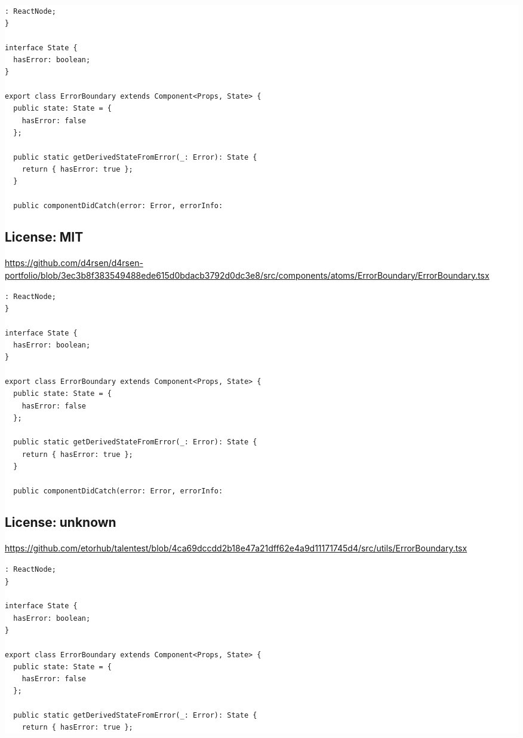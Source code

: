 ```
: ReactNode;
}

interface State {
  hasError: boolean;
}

export class ErrorBoundary extends Component<Props, State> {
  public state: State = {
    hasError: false
  };

  public static getDerivedStateFromError(_: Error): State {
    return { hasError: true };
  }

  public componentDidCatch(error: Error, errorInfo:
```


## License: MIT
https://github.com/d4rsen/d4rsen-portfolio/blob/3ec3b8f383549488ede615d0bdacb3792d0dc3e8/src/components/atoms/ErrorBoundary/ErrorBoundary.tsx

```
: ReactNode;
}

interface State {
  hasError: boolean;
}

export class ErrorBoundary extends Component<Props, State> {
  public state: State = {
    hasError: false
  };

  public static getDerivedStateFromError(_: Error): State {
    return { hasError: true };
  }

  public componentDidCatch(error: Error, errorInfo:
```


## License: unknown
https://github.com/etorhub/talentest/blob/4ca69dccdd2b18e47a21dff62e4a9d11171745d4/src/utils/ErrorBoundary.tsx

```
: ReactNode;
}

interface State {
  hasError: boolean;
}

export class ErrorBoundary extends Component<Props, State> {
  public state: State = {
    hasError: false
  };

  public static getDerivedStateFromError(_: Error): State {
    return { hasError: true };
```